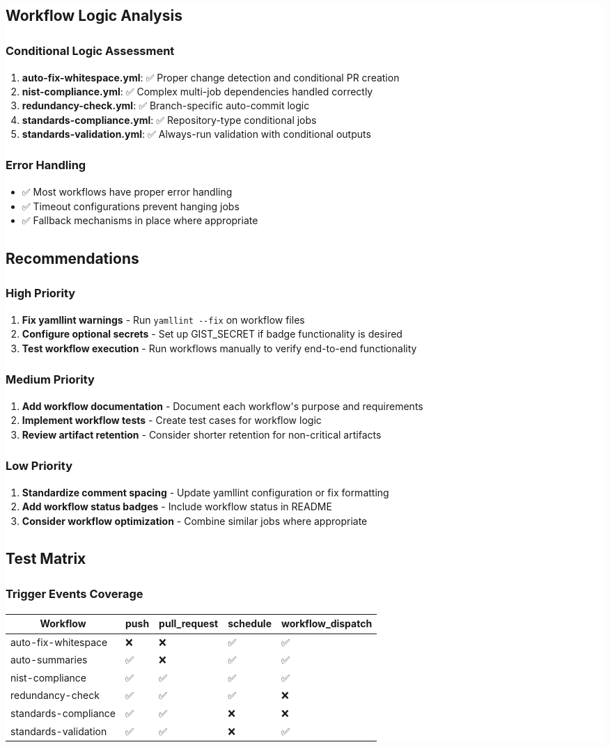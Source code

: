 ## Workflow Logic Analysis

### Conditional Logic Assessment
1. **auto-fix-whitespace.yml**: ✅ Proper change detection and conditional PR creation
2. **nist-compliance.yml**: ✅ Complex multi-job dependencies handled correctly
3. **redundancy-check.yml**: ✅ Branch-specific auto-commit logic  
4. **standards-compliance.yml**: ✅ Repository-type conditional jobs
5. **standards-validation.yml**: ✅ Always-run validation with conditional outputs

### Error Handling
- ✅ Most workflows have proper error handling
- ✅ Timeout configurations prevent hanging jobs
- ✅ Fallback mechanisms in place where appropriate

## Recommendations

### High Priority
1. **Fix yamllint warnings** - Run `yamllint --fix` on workflow files
2. **Configure optional secrets** - Set up GIST_SECRET if badge functionality is desired
3. **Test workflow execution** - Run workflows manually to verify end-to-end functionality

### Medium Priority  
1. **Add workflow documentation** - Document each workflow's purpose and requirements
2. **Implement workflow tests** - Create test cases for workflow logic
3. **Review artifact retention** - Consider shorter retention for non-critical artifacts

### Low Priority
1. **Standardize comment spacing** - Update yamllint configuration or fix formatting
2. **Add workflow status badges** - Include workflow status in README
3. **Consider workflow optimization** - Combine similar jobs where appropriate

## Test Matrix

### Trigger Events Coverage
| Workflow | push | pull_request | schedule | workflow_dispatch |
|----------|------|--------------|----------|-------------------|
| auto-fix-whitespace | ❌ | ❌ | ✅ | ✅ |
| auto-summaries | ✅ | ❌ | ✅ | ✅ |
| nist-compliance | ✅ | ✅ | ✅ | ✅ |
| redundancy-check | ✅ | ✅ | ✅ | ❌ |
| standards-compliance | ✅ | ✅ | ❌ | ❌ |
| standards-validation | ✅ | ✅ | ❌ | ✅ |
